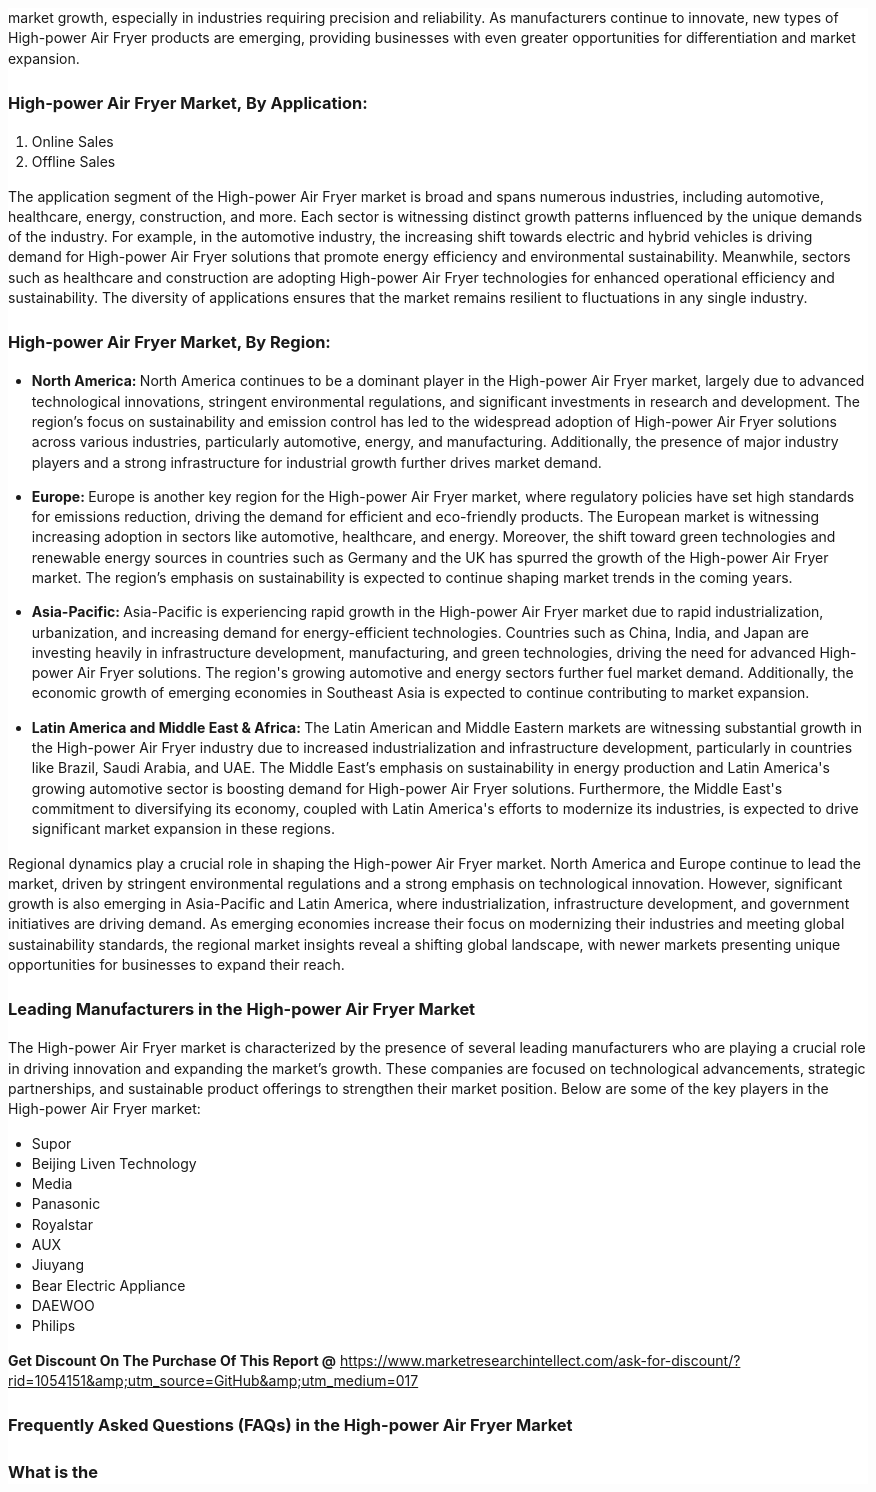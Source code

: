 market growth, especially in industries requiring precision and reliability. As manufacturers continue to innovate, new types of High-power Air Fryer products are emerging, providing businesses with even greater opportunities for differentiation and market expansion.</p><h3>High-power Air Fryer Market,&nbsp;By Application:</h3><ol><li>Online Sales<li> Offline Sales</li></ol><p>The application segment of the High-power Air Fryer market is broad and spans numerous industries, including automotive, healthcare, energy, construction, and more. Each sector is witnessing distinct growth patterns influenced by the unique demands of the industry. For example, in the automotive industry, the increasing shift towards electric and hybrid vehicles is driving demand for High-power Air Fryer solutions that promote energy efficiency and environmental sustainability. Meanwhile, sectors such as healthcare and construction are adopting High-power Air Fryer technologies for enhanced operational efficiency and sustainability. The diversity of applications ensures that the market remains resilient to fluctuations in any single industry.</p><h3>High-power Air Fryer Market, By Region:</h3><ul><li><p><strong>North America:&nbsp;</strong>North America continues to be a dominant player in the High-power Air Fryer market, largely due to advanced technological innovations, stringent environmental regulations, and significant investments in research and development. The region&rsquo;s focus on sustainability and emission control has led to the widespread adoption of High-power Air Fryer solutions across various industries, particularly automotive, energy, and manufacturing. Additionally, the presence of major industry players and a strong infrastructure for industrial growth further drives market demand.</p></li><li><p><strong><strong>Europe:&nbsp;</strong></strong>Europe is another key region for the High-power Air Fryer market, where regulatory policies have set high standards for emissions reduction, driving the demand for efficient and eco-friendly products. The European market is witnessing increasing adoption in sectors like automotive, healthcare, and energy. Moreover, the shift toward green technologies and renewable energy sources in countries such as Germany and the UK has spurred the growth of the High-power Air Fryer market. The region&rsquo;s emphasis on sustainability is expected to continue shaping market trends in the coming years.</p></li><li><p><strong><strong>Asia-Pacific:&nbsp;</strong></strong>Asia-Pacific is experiencing rapid growth in the High-power Air Fryer market due to rapid industrialization, urbanization, and increasing demand for energy-efficient technologies. Countries such as China, India, and Japan are investing heavily in infrastructure development, manufacturing, and green technologies, driving the need for advanced High-power Air Fryer solutions. The region's growing automotive and energy sectors further fuel market demand. Additionally, the economic growth of emerging economies in Southeast Asia is expected to continue contributing to market expansion.</p></li><li><p><strong><strong>Latin America and Middle East &amp; Africa:&nbsp;</strong></strong>The Latin American and Middle Eastern markets are witnessing substantial growth in the High-power Air Fryer industry due to increased industrialization and infrastructure development, particularly in countries like Brazil, Saudi Arabia, and UAE. The Middle East&rsquo;s emphasis on sustainability in energy production and Latin America's growing automotive sector is boosting demand for High-power Air Fryer solutions. Furthermore, the Middle East's commitment to diversifying its economy, coupled with Latin America's efforts to modernize its industries, is expected to drive significant market expansion in these regions.</p></li></ul><p>Regional dynamics play a crucial role in shaping the High-power Air Fryer market. North America and Europe continue to lead the market, driven by stringent environmental regulations and a strong emphasis on technological innovation. However, significant growth is also emerging in Asia-Pacific and Latin America, where industrialization, infrastructure development, and government initiatives are driving demand. As emerging economies increase their focus on modernizing their industries and meeting global sustainability standards, the regional market insights reveal a shifting global landscape, with newer markets presenting unique opportunities for businesses to expand their reach.</p><h3><strong>Leading Manufacturers in the High-power Air Fryer Market</strong></h3><p>The High-power Air Fryer market is characterized by the presence of several leading manufacturers who are playing a crucial role in driving innovation and expanding the market&rsquo;s growth. These companies are focused on technological advancements, strategic partnerships, and sustainable product offerings to strengthen their market position. Below are some of the key players in the High-power Air Fryer market:</p></div><div class="article-main__content" data-test-id="publishing-text-block"><ul><li><span class="">Supor<li>Beijing Liven Technology<li>Media<li>Panasonic<li>Royalstar<li>AUX<li>Jiuyang<li>Bear Electric Appliance<li>DAEWOO<li>Philips</span></li></ul></div><div class="article-main__content" data-test-id="publishing-text-block"><p><span class="font-[700]"><strong>Get Discount On The Purchase Of This Report @</strong> <a href="https://www.marketresearchintellect.com/ask-for-discount/?rid=1054151&amp;utm_source=GitHub&amp;utm_medium=017" data-fr-linked="true">https://www.marketresearchintellect.com/ask-for-discount/?rid=1054151&amp;utm_source=GitHub&amp;utm_medium=017</a></span></p></div><div class="article-main__content" data-test-id="publishing-text-block"><h3><strong>Frequently Asked Questions (FAQs) in the High-power Air Fryer Market</strong></h3><h3><strong>What is the